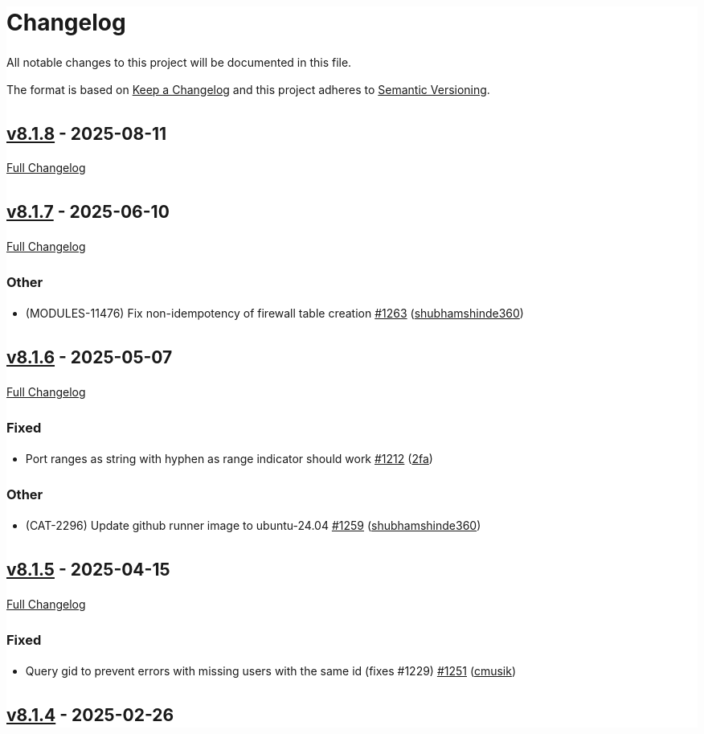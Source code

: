
# Changelog

All notable changes to this project will be documented in this file.

The format is based on [Keep a Changelog](http://keepachangelog.com/en/1.0.0/) and this project adheres to [Semantic Versioning](http://semver.org).

## [v8.1.8](https://github.com/puppetlabs/puppetlabs-firewall/tree/v8.1.8) - 2025-08-11

[Full Changelog](https://github.com/puppetlabs/puppetlabs-firewall/compare/v8.1.7...v8.1.8)

## [v8.1.7](https://github.com/puppetlabs/puppetlabs-firewall/tree/v8.1.7) - 2025-06-10

[Full Changelog](https://github.com/puppetlabs/puppetlabs-firewall/compare/v8.1.6...v8.1.7)

### Other

- (MODULES-11476) Fix non-idempotency of firewall table creation [#1263](https://github.com/puppetlabs/puppetlabs-firewall/pull/1263) ([shubhamshinde360](https://github.com/shubhamshinde360))

## [v8.1.6](https://github.com/puppetlabs/puppetlabs-firewall/tree/v8.1.6) - 2025-05-07

[Full Changelog](https://github.com/puppetlabs/puppetlabs-firewall/compare/v8.1.5...v8.1.6)

### Fixed

- Port ranges as string with hyphen as range indicator should work [#1212](https://github.com/puppetlabs/puppetlabs-firewall/pull/1212) ([2fa](https://github.com/2fa))

### Other

- (CAT-2296) Update github runner image to ubuntu-24.04 [#1259](https://github.com/puppetlabs/puppetlabs-firewall/pull/1259) ([shubhamshinde360](https://github.com/shubhamshinde360))

## [v8.1.5](https://github.com/puppetlabs/puppetlabs-firewall/tree/v8.1.5) - 2025-04-15

[Full Changelog](https://github.com/puppetlabs/puppetlabs-firewall/compare/v8.1.4...v8.1.5)

### Fixed

- Query gid to prevent errors with missing users with the same id (fixes #1229) [#1251](https://github.com/puppetlabs/puppetlabs-firewall/pull/1251) ([cmusik](https://github.com/cmusik))

## [v8.1.4](https://github.com/puppetlabs/puppetlabs-firewall/tree/v8.1.4) - 2025-02-26
